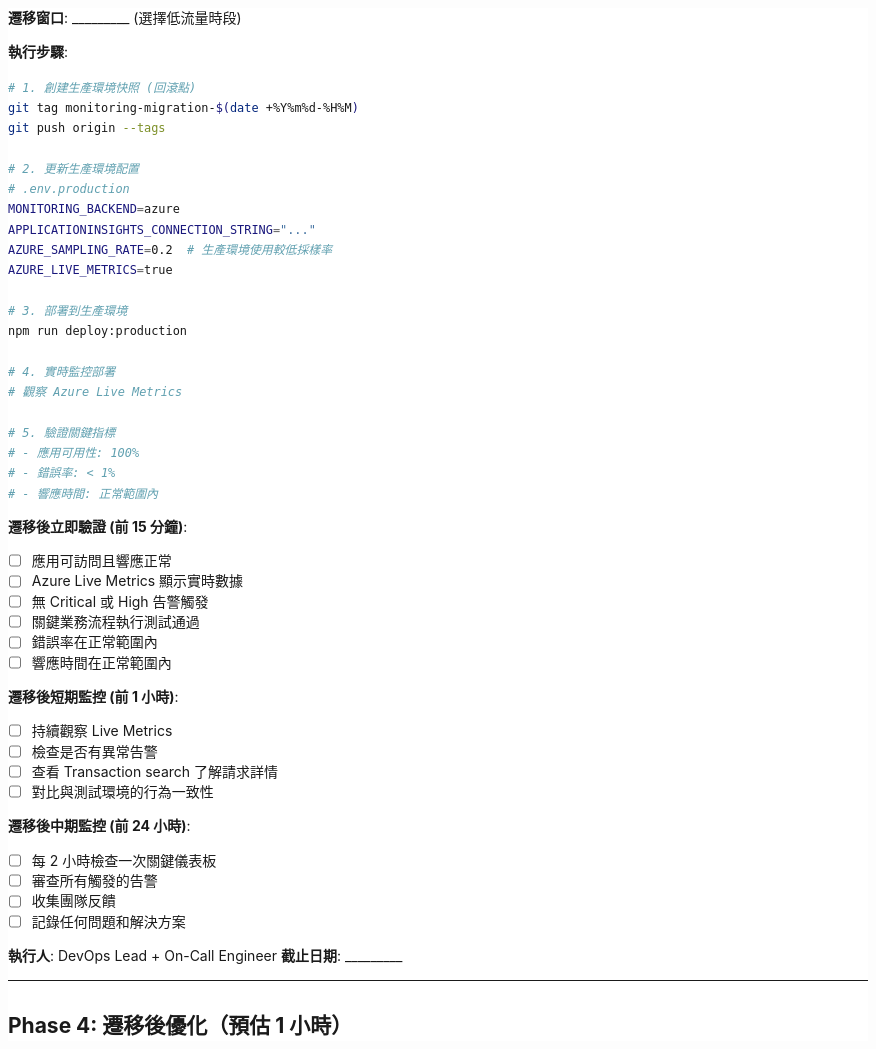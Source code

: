 **遷移窗口**: _________ (選擇低流量時段)

**執行步驟**:
```bash
# 1. 創建生產環境快照 (回滾點)
git tag monitoring-migration-$(date +%Y%m%d-%H%M)
git push origin --tags

# 2. 更新生產環境配置
# .env.production
MONITORING_BACKEND=azure
APPLICATIONINSIGHTS_CONNECTION_STRING="..."
AZURE_SAMPLING_RATE=0.2  # 生產環境使用較低採樣率
AZURE_LIVE_METRICS=true

# 3. 部署到生產環境
npm run deploy:production

# 4. 實時監控部署
# 觀察 Azure Live Metrics

# 5. 驗證關鍵指標
# - 應用可用性: 100%
# - 錯誤率: < 1%
# - 響應時間: 正常範圍內
```

**遷移後立即驗證 (前 15 分鐘)**:
- [ ] 應用可訪問且響應正常
- [ ] Azure Live Metrics 顯示實時數據
- [ ] 無 Critical 或 High 告警觸發
- [ ] 關鍵業務流程執行測試通過
- [ ] 錯誤率在正常範圍內
- [ ] 響應時間在正常範圍內

**遷移後短期監控 (前 1 小時)**:
- [ ] 持續觀察 Live Metrics
- [ ] 檢查是否有異常告警
- [ ] 查看 Transaction search 了解請求詳情
- [ ] 對比與測試環境的行為一致性

**遷移後中期監控 (前 24 小時)**:
- [ ] 每 2 小時檢查一次關鍵儀表板
- [ ] 審查所有觸發的告警
- [ ] 收集團隊反饋
- [ ] 記錄任何問題和解決方案

**執行人**: DevOps Lead + On-Call Engineer
**截止日期**: _________

---

## Phase 4: 遷移後優化（預估 1 小時）
